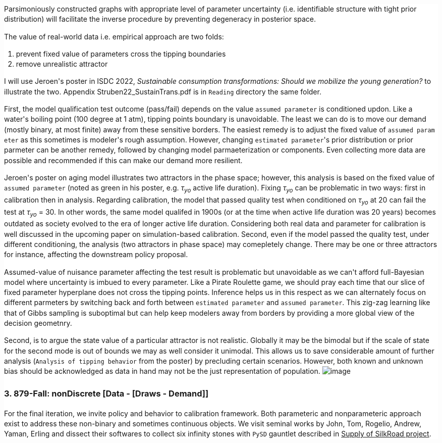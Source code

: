 Parsimoniously constructed graphs with appropriate level of parameter uncertainty (i.e. identifiable structure with tight prior distribution) will facilitate the inverse procedure by preventing degeneracy in posterior space.

The value of real-world data i.e. empirical approach are two folds:
1. prevent fixed value of parameters cross the tipping boundaries
2. remove unrealistic attractor

I will use Jeroen's poster in ISDC 2022, _Sustainable consumption transformations: Should we mobilize the young generation?_ to illustrate the two. Appendix Struben22_SustainTrans.pdf is in `Reading` directory the same folder.

First, the model qualification test outcome (pass/fail) depends on the value `assumed parameter` is conditioned updon. Like a water's boiling point (100 degree at 1 atm), tipping points boundary is unavoidable. The least we can do is to move our demand (mostly binary, at most finite) away from these sensitive borders. The easiest remedy is to adjust the fixed value of `assumed parameter` as this sometimes is modeler's rough assumption. However, changing `estimated parameter`'s prior distribution or prior parmeter can be another remedy, followed by changing model parmaeterization or components. Even collecting more data are possible and recommended if this can make our demand more resilient. 

Jeroen's poster on aging model illustrates two attractors in the phase space; however, this analysis is based on the fixed value of `assumed parameter` (noted as green in his poster, e.g. $\tau_{yo}$ active life duration). Fixing $\tau_{yo}$ can be problematic in two ways: first in calibration then in analysis. Regarding calibration, the model that passed quality test when conditioned on $\tau_{yo}$ at 20 can fail the test at $\tau_{yo}$ = 30. In other words, the same model qualifed in 1900s (or at the time when active life duration was 20 years) becomes outdated as society evolved to the era of longer active life duration. Considering both real data and parameter for calibration is well discussed in the upcoming paper on simulation-based calibration. Second, even if the model passed the quality test, under different conditioning, the analysis (two attractors in phase space) may comepletely change. There may be one or three attractors for instance, affecting the downstream policy proposal.

Assumed-value of nuisance parameter affecting the test result is problematic but unavoidable as we can't afford full-Bayesian model where uncertainty is imbued to every parameter. Like a Pirate Roulette game, we should pray each time that our slice of fixed parameter hyperplane does not cross the tipping points. Inference helps us in this respect as we can alternately focus on different parmeters by switching back and forth between `estimated parameter` and `assumed parameter`. This zig-zag learning like that of Gibbs sampling is suboptimal but can help keep modelers away from borders by providing a more global view of the decision geometnry.

Second, is to argue the state value of a particular attractor is not realistic. Globally it may be the bimodal but if the scale of state for the second mode is out of bounds we may as well consider it unimodal. This allows us to save considerable amount of further analysis (`Analysis of tipping behavior` from the poster) by precluding certain scenarios. However, both known and unknown bias should be acknowledged as data in hand may not be the just representation of population.
![image](https://user-images.githubusercontent.com/30194633/181718173-4e7cda1d-4ce8-4130-8d8d-524b05af58d0.png)

### 3. 879-Fall: nonDiscrete [Data - [Draws - Demand]]
For the final iteration, we invite policy and behavior to calibration framework. Both parameteric and nonparameteric approach exist to address these non-binary and sometimes continuous objects. We visit seminal works by John, Tom, Rogelio, Andrew, Yaman, Erling and dissect their softwares to collect six infinity stones with `PySD` gauntlet described in [Supply of SilkRoad project](https://github.com/hyunjimoon/DataInDM#supply-of-silkroad-project).

